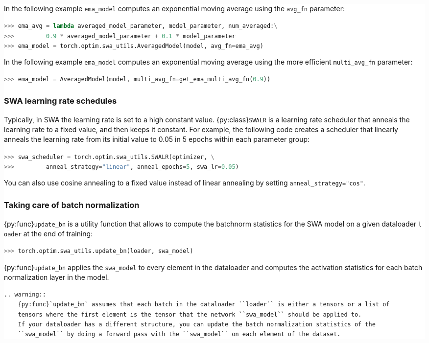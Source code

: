 In the following example ``ema_model`` computes an exponential moving average using the ``avg_fn`` parameter:

```python
>>> ema_avg = lambda averaged_model_parameter, model_parameter, num_averaged:\
>>>         0.9 * averaged_model_parameter + 0.1 * model_parameter
>>> ema_model = torch.optim.swa_utils.AveragedModel(model, avg_fn=ema_avg)
```

In the following example ``ema_model`` computes an exponential moving average using the more efficient ``multi_avg_fn`` parameter:

```python
>>> ema_model = AveragedModel(model, multi_avg_fn=get_ema_multi_avg_fn(0.9))
```

### SWA learning rate schedules

Typically, in SWA the learning rate is set to a high constant value. {py:class}`SWALR` is a
learning rate scheduler that anneals the learning rate to a fixed value, and then keeps it
constant. For example, the following code creates a scheduler that linearly anneals the
learning rate from its initial value to 0.05 in 5 epochs within each parameter group:

```python
>>> swa_scheduler = torch.optim.swa_utils.SWALR(optimizer, \
>>>         anneal_strategy="linear", anneal_epochs=5, swa_lr=0.05)
```

You can also use cosine annealing to a fixed value instead of linear annealing by setting
``anneal_strategy="cos"``.


### Taking care of batch normalization

{py:func}`update_bn` is a utility function that allows to compute the batchnorm statistics for the SWA model
on a given dataloader ``loader`` at the end of training:

```python
>>> torch.optim.swa_utils.update_bn(loader, swa_model)
```

{py:func}`update_bn` applies the ``swa_model`` to every element in the dataloader and computes the activation
statistics for each batch normalization layer in the model.

```{eval-rst}
.. warning::
    {py:func}`update_bn` assumes that each batch in the dataloader ``loader`` is either a tensors or a list of
    tensors where the first element is the tensor that the network ``swa_model`` should be applied to.
    If your dataloader has a different structure, you can update the batch normalization statistics of the
    ``swa_model`` by doing a forward pass with the ``swa_model`` on each element of the dataset.
```

